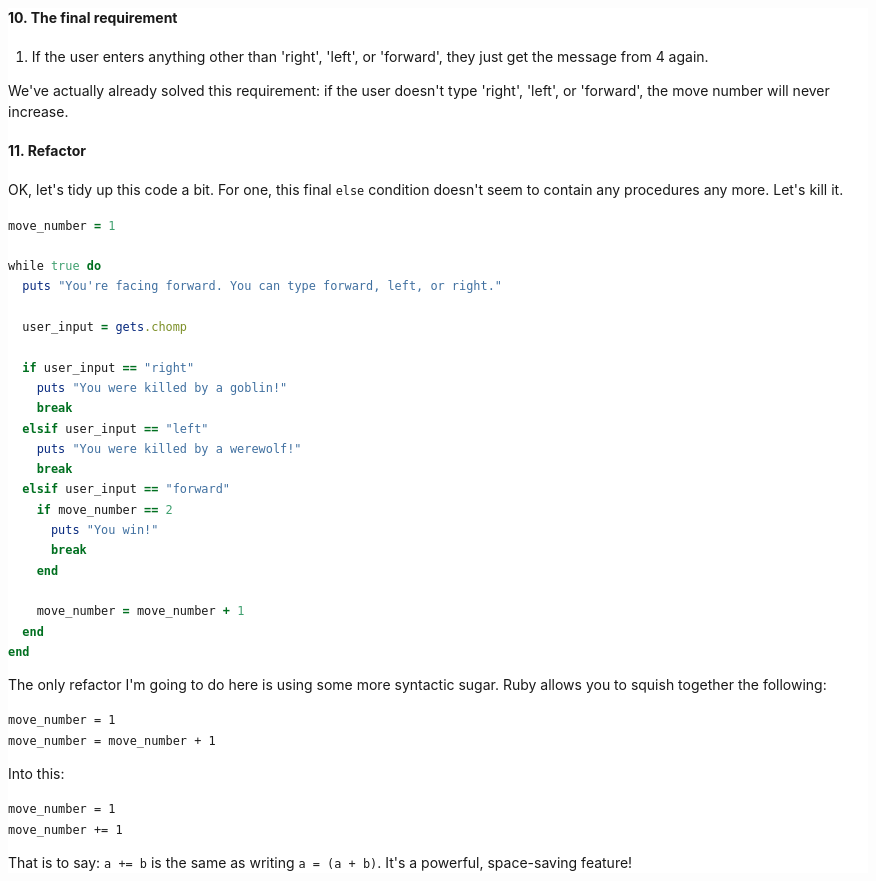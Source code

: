 #### 10. The final requirement

1. If the user enters anything other than 'right', 'left', or 'forward', they just get the message from 4 again.

We've actually already solved this requirement: if the user doesn't type 'right', 'left', or 'forward', the move number will never increase.

#### 11. Refactor

OK, let's tidy up this code a bit. For one, this final `else` condition doesn't seem to contain any procedures any more. Let's kill it.

```ruby
move_number = 1

while true do
  puts "You're facing forward. You can type forward, left, or right."

  user_input = gets.chomp

  if user_input == "right"
    puts "You were killed by a goblin!"
    break
  elsif user_input == "left"
    puts "You were killed by a werewolf!"
    break
  elsif user_input == "forward"
    if move_number == 2
      puts "You win!"
      break
    end

    move_number = move_number + 1
  end
end
```

The only refactor I'm going to do here is using some more syntactic sugar. Ruby allows you to squish together the following:

```eval-ruby
move_number = 1
move_number = move_number + 1
```

Into this:

```eval-ruby
move_number = 1
move_number += 1
```

That is to say: `a += b` is the same as writing `a = (a + b)`. It's a powerful, space-saving feature!
